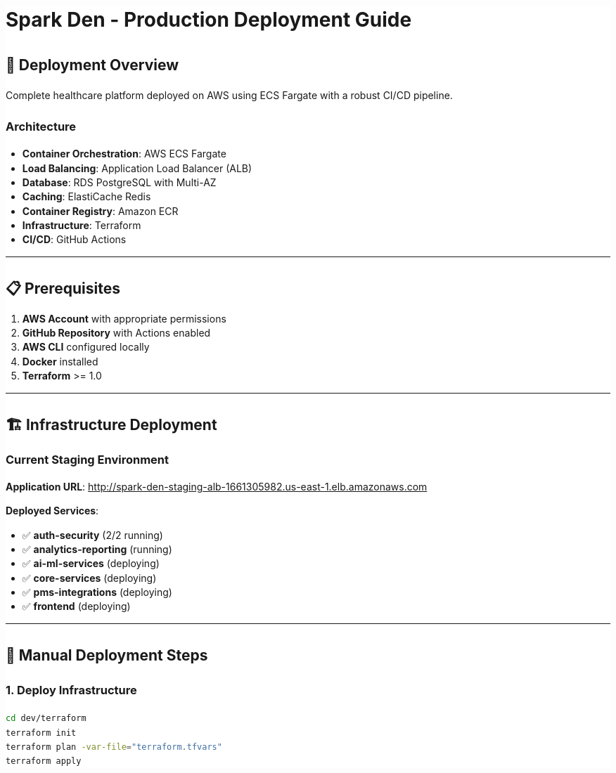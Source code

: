 # Spark Den - Production Deployment Guide

## 🚀 Deployment Overview

Complete healthcare platform deployed on AWS using ECS Fargate with a robust CI/CD pipeline.

### Architecture
- **Container Orchestration**: AWS ECS Fargate
- **Load Balancing**: Application Load Balancer (ALB)
- **Database**: RDS PostgreSQL with Multi-AZ
- **Caching**: ElastiCache Redis
- **Container Registry**: Amazon ECR
- **Infrastructure**: Terraform
- **CI/CD**: GitHub Actions

---

## 📋 Prerequisites

1. **AWS Account** with appropriate permissions
2. **GitHub Repository** with Actions enabled
3. **AWS CLI** configured locally
4. **Docker** installed
5. **Terraform** >= 1.0

---

## 🏗️ Infrastructure Deployment

### Current Staging Environment

**Application URL**: http://spark-den-staging-alb-1661305982.us-east-1.elb.amazonaws.com

**Deployed Services**:
- ✅ **auth-security** (2/2 running)
- ✅ **analytics-reporting** (running)
- ✅ **ai-ml-services** (deploying)
- ✅ **core-services** (deploying)
- ✅ **pms-integrations** (deploying)
- ✅ **frontend** (deploying)

---

## 🔧 Manual Deployment Steps

### 1. Deploy Infrastructure

```bash
cd dev/terraform
terraform init
terraform plan -var-file="terraform.tfvars"
terraform apply
```
